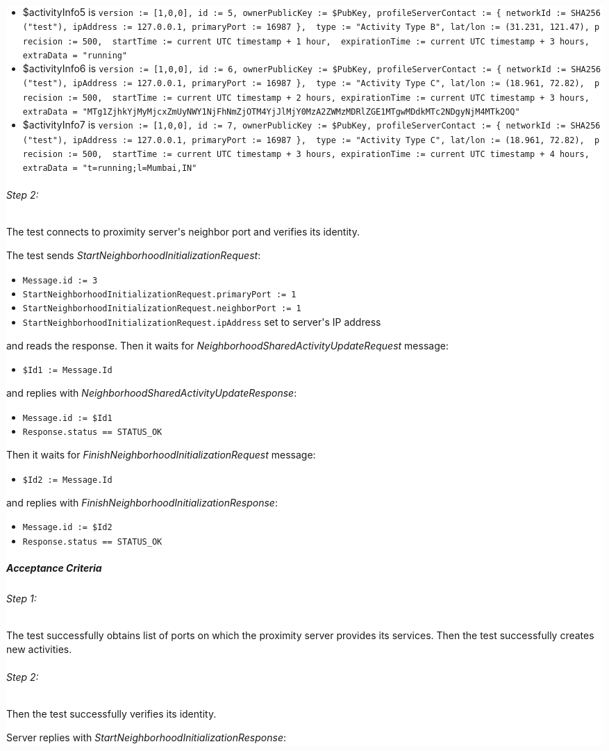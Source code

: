   * $activityInfo5 is `version := [1,0,0], id := 5, ownerPublicKey := $PubKey, profileServerContact := { networkId := SHA256("test"), ipAddress := 127.0.0.1, primaryPort := 16987 },  type := "Activity Type B", lat/lon := (31.231, 121.47), precision := 500,  startTime := current UTC timestamp + 1 hour,  expirationTime := current UTC timestamp + 3 hours,  extraData = "running"`
  * $activityInfo6 is `version := [1,0,0], id := 6, ownerPublicKey := $PubKey, profileServerContact := { networkId := SHA256("test"), ipAddress := 127.0.0.1, primaryPort := 16987 },  type := "Activity Type C", lat/lon := (18.961, 72.82),  precision := 500,  startTime := current UTC timestamp + 2 hours, expirationTime := current UTC timestamp + 3 hours,  extraData = "MTg1ZjhkYjMyMjcxZmUyNWY1NjFhNmZjOTM4YjJlMjY0MzA2ZWMzMDRlZGE1MTgwMDdkMTc2NDgyNjM4MTk2OQ"`
  * $activityInfo7 is `version := [1,0,0], id := 7, ownerPublicKey := $PubKey, profileServerContact := { networkId := SHA256("test"), ipAddress := 127.0.0.1, primaryPort := 16987 },  type := "Activity Type C", lat/lon := (18.961, 72.82),  precision := 500,  startTime := current UTC timestamp + 3 hours, expirationTime := current UTC timestamp + 4 hours,  extraData = "t=running;l=Mumbai,IN"`


###### Step 2:

The test connects to proximity server's neighbor port and verifies its identity. 

The test sends *StartNeighborhoodInitializationRequest*:

  * `Message.id := 3`
  * `StartNeighborhoodInitializationRequest.primaryPort := 1`
  * `StartNeighborhoodInitializationRequest.neighborPort := 1`
  * `StartNeighborhoodInitializationRequest.ipAddress` set to server's IP address
 
and reads the response. Then it waits for *NeighborhoodSharedActivityUpdateRequest* message:

  * `$Id1 := Message.Id`

and replies with *NeighborhoodSharedActivityUpdateResponse*:

  * `Message.id := $Id1`
  * `Response.status == STATUS_OK`

Then it waits for *FinishNeighborhoodInitializationRequest* message:

  * `$Id2 := Message.Id`

and replies with *FinishNeighborhoodInitializationResponse*:

  * `Message.id := $Id2`
  * `Response.status == STATUS_OK`



##### Acceptance Criteria


###### Step 1:

The test successfully obtains list of ports on which the proximity server provides its services. 
Then the test successfully creates new activities.


###### Step 2:

Then the test successfully verifies its identity.

Server replies with *StartNeighborhoodInitializationResponse*:
  